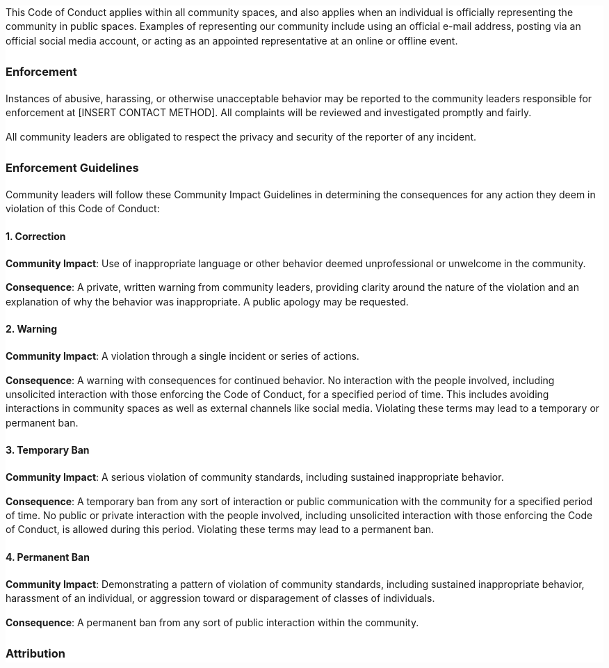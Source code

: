 This Code of Conduct applies within all community spaces, and also applies when an individual is officially representing the community in public spaces. Examples of representing our community include using an official e-mail address, posting via an official social media account, or acting as an appointed representative at an online or offline event.

### Enforcement

Instances of abusive, harassing, or otherwise unacceptable behavior may be reported to the community leaders responsible for enforcement at [INSERT CONTACT METHOD]. All complaints will be reviewed and investigated promptly and fairly.

All community leaders are obligated to respect the privacy and security of the reporter of any incident.

### Enforcement Guidelines

Community leaders will follow these Community Impact Guidelines in determining the consequences for any action they deem in violation of this Code of Conduct:

#### 1. Correction

**Community Impact**: Use of inappropriate language or other behavior deemed unprofessional or unwelcome in the community.

**Consequence**: A private, written warning from community leaders, providing clarity around the nature of the violation and an explanation of why the behavior was inappropriate. A public apology may be requested.

#### 2. Warning

**Community Impact**: A violation through a single incident or series of actions.

**Consequence**: A warning with consequences for continued behavior. No interaction with the people involved, including unsolicited interaction with those enforcing the Code of Conduct, for a specified period of time. This includes avoiding interactions in community spaces as well as external channels like social media. Violating these terms may lead to a temporary or permanent ban.

#### 3. Temporary Ban

**Community Impact**: A serious violation of community standards, including sustained inappropriate behavior.

**Consequence**: A temporary ban from any sort of interaction or public communication with the community for a specified period of time. No public or private interaction with the people involved, including unsolicited interaction with those enforcing the Code of Conduct, is allowed during this period. Violating these terms may lead to a permanent ban.

#### 4. Permanent Ban

**Community Impact**: Demonstrating a pattern of violation of community standards, including sustained inappropriate behavior, harassment of an individual, or aggression toward or disparagement of classes of individuals.

**Consequence**: A permanent ban from any sort of public interaction within the community.

### Attribution


[homepage]: https://www.contributor-covenant.org
